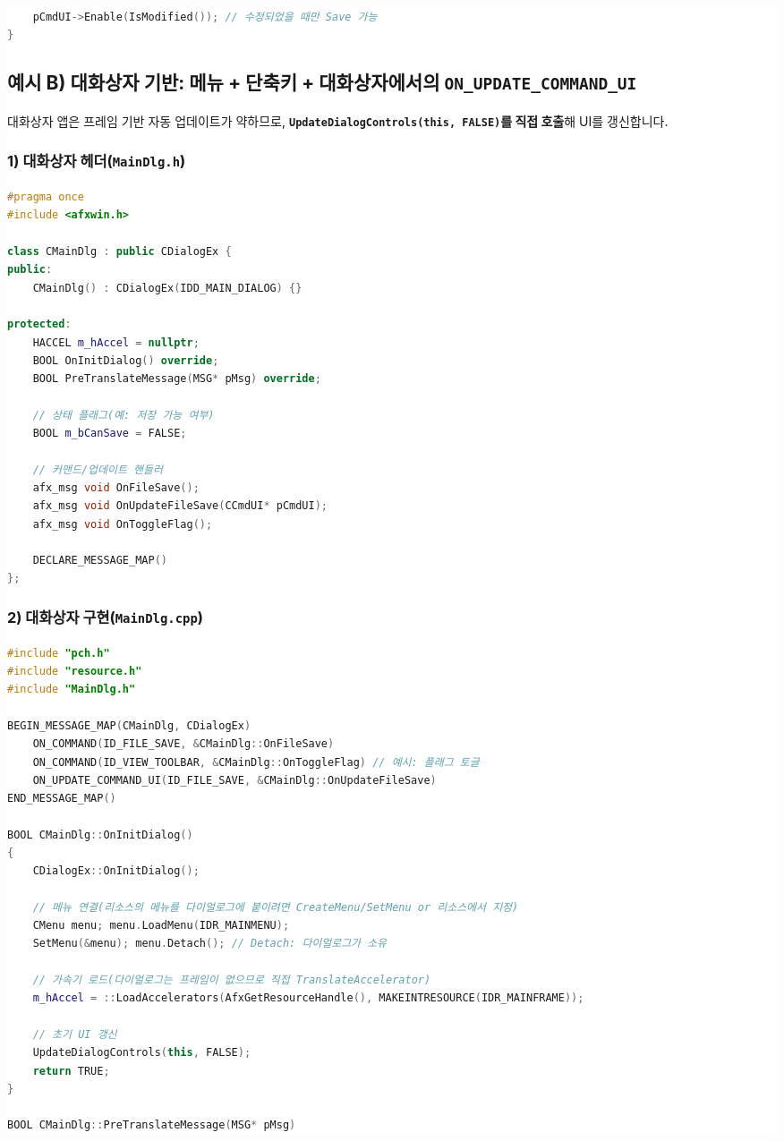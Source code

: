 ```cpp
    pCmdUI->Enable(IsModified()); // 수정되었을 때만 Save 가능
}
```

## 예시 B) 대화상자 기반: 메뉴 + 단축키 + 대화상자에서의 `ON_UPDATE_COMMAND_UI`

대화상자 앱은 프레임 기반 자동 업데이트가 약하므로, **`UpdateDialogControls(this, FALSE)`를 직접 호출**해 UI를 갱신합니다.

### 1) 대화상자 헤더(`MainDlg.h`)
```cpp
#pragma once
#include <afxwin.h>

class CMainDlg : public CDialogEx {
public:
    CMainDlg() : CDialogEx(IDD_MAIN_DIALOG) {}

protected:
    HACCEL m_hAccel = nullptr;
    BOOL OnInitDialog() override;
    BOOL PreTranslateMessage(MSG* pMsg) override;

    // 상태 플래그(예: 저장 가능 여부)
    BOOL m_bCanSave = FALSE;

    // 커맨드/업데이트 핸들러
    afx_msg void OnFileSave();
    afx_msg void OnUpdateFileSave(CCmdUI* pCmdUI);
    afx_msg void OnToggleFlag();

    DECLARE_MESSAGE_MAP()
};
```

### 2) 대화상자 구현(`MainDlg.cpp`)
```cpp
#include "pch.h"
#include "resource.h"
#include "MainDlg.h"

BEGIN_MESSAGE_MAP(CMainDlg, CDialogEx)
    ON_COMMAND(ID_FILE_SAVE, &CMainDlg::OnFileSave)
    ON_COMMAND(ID_VIEW_TOOLBAR, &CMainDlg::OnToggleFlag) // 예시: 플래그 토글
    ON_UPDATE_COMMAND_UI(ID_FILE_SAVE, &CMainDlg::OnUpdateFileSave)
END_MESSAGE_MAP()

BOOL CMainDlg::OnInitDialog()
{
    CDialogEx::OnInitDialog();

    // 메뉴 연결(리소스의 메뉴를 다이얼로그에 붙이려면 CreateMenu/SetMenu or 리소스에서 지정)
    CMenu menu; menu.LoadMenu(IDR_MAINMENU);
    SetMenu(&menu); menu.Detach(); // Detach: 다이얼로그가 소유

    // 가속기 로드(다이얼로그는 프레임이 없으므로 직접 TranslateAccelerator)
    m_hAccel = ::LoadAccelerators(AfxGetResourceHandle(), MAKEINTRESOURCE(IDR_MAINFRAME));

    // 초기 UI 갱신
    UpdateDialogControls(this, FALSE);
    return TRUE;
}

BOOL CMainDlg::PreTranslateMessage(MSG* pMsg)
```